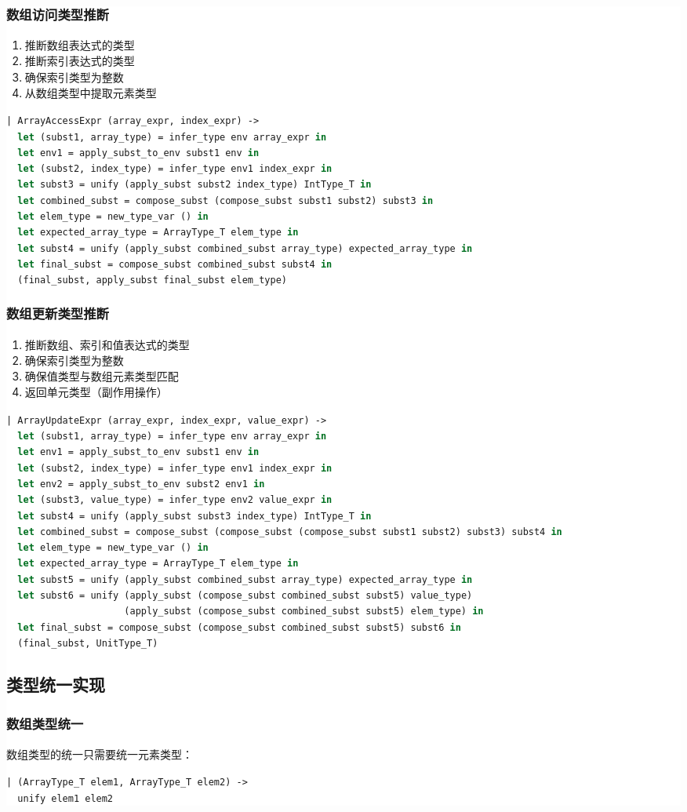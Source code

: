### 数组访问类型推断
1. 推断数组表达式的类型
2. 推断索引表达式的类型
3. 确保索引类型为整数
4. 从数组类型中提取元素类型

```ocaml
| ArrayAccessExpr (array_expr, index_expr) ->
  let (subst1, array_type) = infer_type env array_expr in
  let env1 = apply_subst_to_env subst1 env in
  let (subst2, index_type) = infer_type env1 index_expr in
  let subst3 = unify (apply_subst subst2 index_type) IntType_T in
  let combined_subst = compose_subst (compose_subst subst1 subst2) subst3 in
  let elem_type = new_type_var () in
  let expected_array_type = ArrayType_T elem_type in
  let subst4 = unify (apply_subst combined_subst array_type) expected_array_type in
  let final_subst = compose_subst combined_subst subst4 in
  (final_subst, apply_subst final_subst elem_type)
```

### 数组更新类型推断
1. 推断数组、索引和值表达式的类型
2. 确保索引类型为整数
3. 确保值类型与数组元素类型匹配
4. 返回单元类型（副作用操作）

```ocaml
| ArrayUpdateExpr (array_expr, index_expr, value_expr) ->
  let (subst1, array_type) = infer_type env array_expr in
  let env1 = apply_subst_to_env subst1 env in
  let (subst2, index_type) = infer_type env1 index_expr in
  let env2 = apply_subst_to_env subst2 env1 in
  let (subst3, value_type) = infer_type env2 value_expr in
  let subst4 = unify (apply_subst subst3 index_type) IntType_T in
  let combined_subst = compose_subst (compose_subst (compose_subst subst1 subst2) subst3) subst4 in
  let elem_type = new_type_var () in
  let expected_array_type = ArrayType_T elem_type in
  let subst5 = unify (apply_subst combined_subst array_type) expected_array_type in
  let subst6 = unify (apply_subst (compose_subst combined_subst subst5) value_type) 
                     (apply_subst (compose_subst combined_subst subst5) elem_type) in
  let final_subst = compose_subst (compose_subst combined_subst subst5) subst6 in
  (final_subst, UnitType_T)
```

## 类型统一实现

### 数组类型统一
数组类型的统一只需要统一元素类型：

```ocaml
| (ArrayType_T elem1, ArrayType_T elem2) ->
  unify elem1 elem2
```
